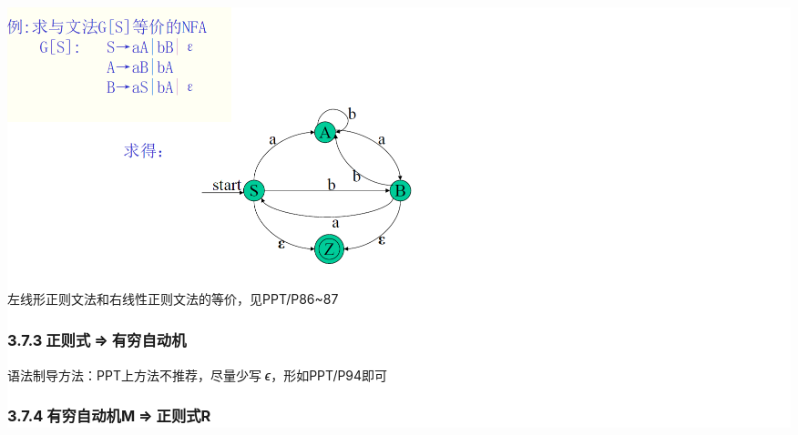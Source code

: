 <img src="./img/image-20241106100659352.png" alt="image-20241106100659352" style="zoom:50%;" />

左线形正则文法和右线性正则文法的等价，见PPT/P86~87

### 3.7.3 正则式 $\Rightarrow$ 有穷自动机

语法制导方法：PPT上方法不推荐，尽量少写 $\epsilon$，形如PPT/P94即可

### 3.7.4 有穷自动机M $\Rightarrow$ 正则式R

